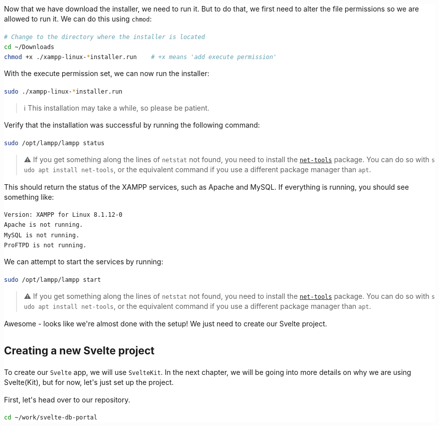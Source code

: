 Now that we have download the installer, we need to run it. But to do that, we first need to alter the file permissions so we are allowed to run it. We can do this using `chmod`:

```bash
# Change to the directory where the installer is located
cd ~/Downloads
chmod +x ./xampp-linux-*installer.run    # +x means 'add execute permission'
```

With the execute permission set, we can now run the installer:

```bash
sudo ./xampp-linux-*installer.run
```

> ℹ️ This installation may take a while, so please be patient.

Verify that the installation was successful by running the following command:

```bash
sudo /opt/lampp/lampp status
```

> ⚠️ If you get something along the lines of `netstat` not found, you need to install the [`net-tools`](https://launchpad.net/ubuntu/+source/net-tools) package. You can do so with `sudo apt install net-tools`, or the equivalent command if you use a different package manager than `apt`.

This should return the status of the XAMPP services, such as Apache and MySQL. If everything is running, you should see something like:

```
Version: XAMPP for Linux 8.1.12-0
Apache is not running.
MySQL is not running.
ProFTPD is not running.
```

We can attempt to start the services by running:

```bash
sudo /opt/lampp/lampp start
```

> ⚠️ If you get something along the lines of `netstat` not found, you need to install the [`net-tools`](https://launchpad.net/ubuntu/+source/net-tools) package. You can do so with `sudo apt install net-tools`, or the equivalent command if you use a different package manager than `apt`.

Awesome - looks like we're almost done with the setup! We just need to create our Svelte project.

## Creating a new Svelte project

To create our `Svelte` app, we will use `SvelteKit`. In the next chapter, we will be going into more details on why we are using Svelte(Kit), but for now, let's just set up the project.

First, let's head over to our repository.

```bash
cd ~/work/svelte-db-portal
```

